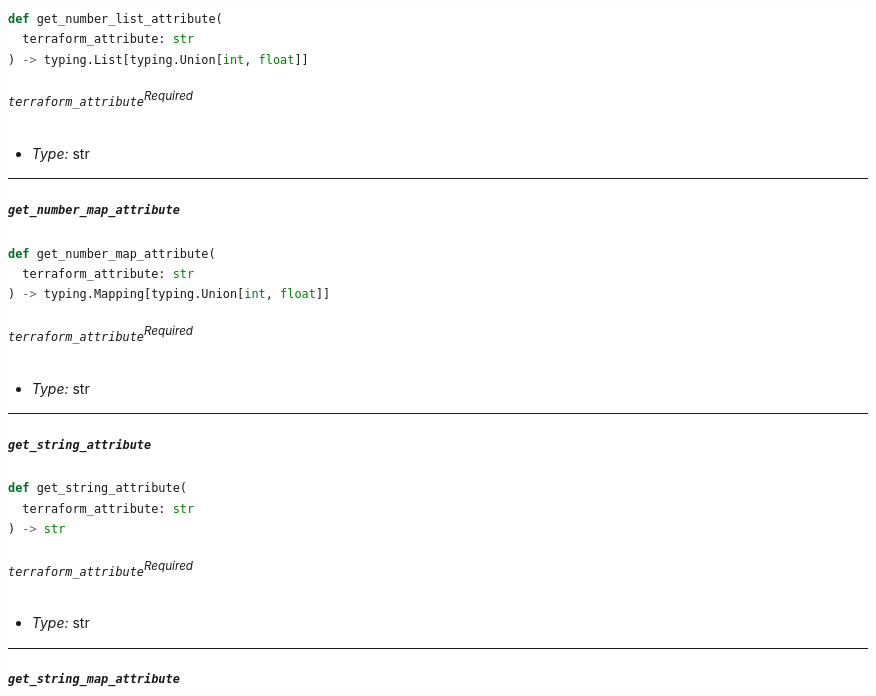 ```python
def get_number_list_attribute(
  terraform_attribute: str
) -> typing.List[typing.Union[int, float]]
```

###### `terraform_attribute`<sup>Required</sup> <a name="terraform_attribute" id="rhizo-co-terraform-provider-oci.meteringComputationSchedule.MeteringComputationSchedule.getNumberListAttribute.parameter.terraformAttribute"></a>

- *Type:* str

---

##### `get_number_map_attribute` <a name="get_number_map_attribute" id="rhizo-co-terraform-provider-oci.meteringComputationSchedule.MeteringComputationSchedule.getNumberMapAttribute"></a>

```python
def get_number_map_attribute(
  terraform_attribute: str
) -> typing.Mapping[typing.Union[int, float]]
```

###### `terraform_attribute`<sup>Required</sup> <a name="terraform_attribute" id="rhizo-co-terraform-provider-oci.meteringComputationSchedule.MeteringComputationSchedule.getNumberMapAttribute.parameter.terraformAttribute"></a>

- *Type:* str

---

##### `get_string_attribute` <a name="get_string_attribute" id="rhizo-co-terraform-provider-oci.meteringComputationSchedule.MeteringComputationSchedule.getStringAttribute"></a>

```python
def get_string_attribute(
  terraform_attribute: str
) -> str
```

###### `terraform_attribute`<sup>Required</sup> <a name="terraform_attribute" id="rhizo-co-terraform-provider-oci.meteringComputationSchedule.MeteringComputationSchedule.getStringAttribute.parameter.terraformAttribute"></a>

- *Type:* str

---

##### `get_string_map_attribute` <a name="get_string_map_attribute" id="rhizo-co-terraform-provider-oci.meteringComputationSchedule.MeteringComputationSchedule.getStringMapAttribute"></a>

